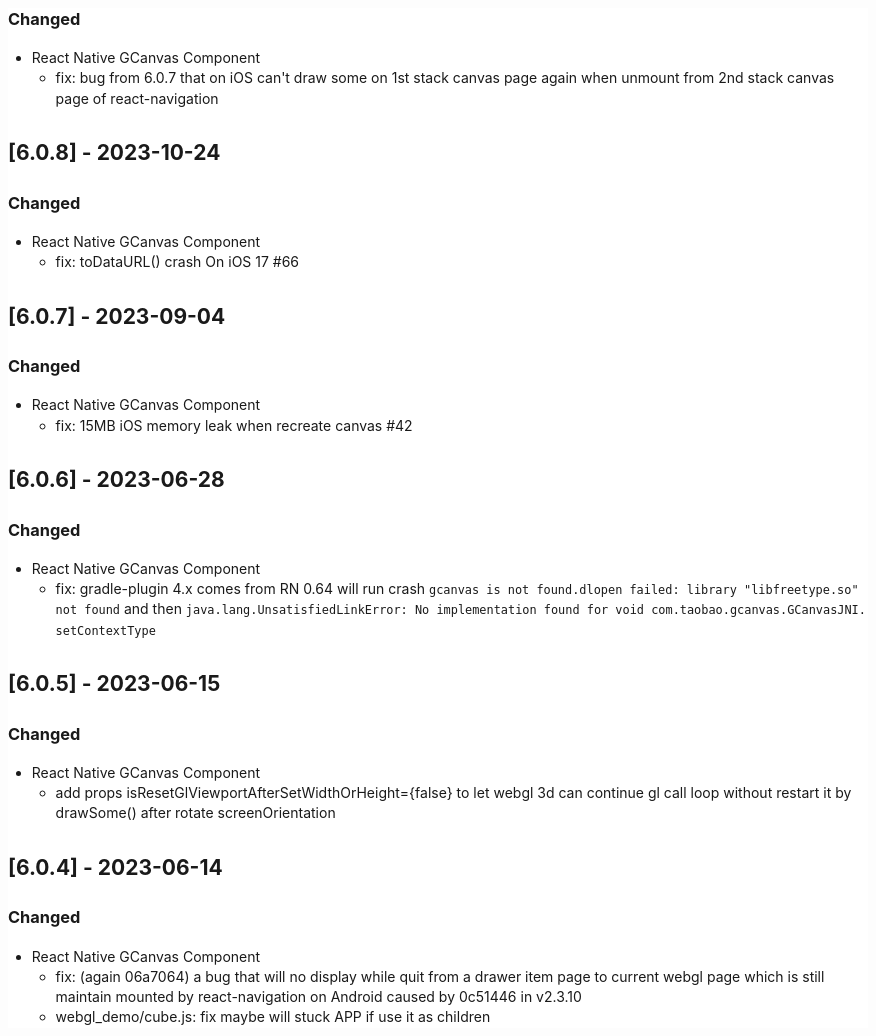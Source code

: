 ### Changed

* React Native GCanvas Component
    * fix: bug from 6.0.7 that on iOS can't draw some on 1st stack canvas page again when unmount from 2nd stack canvas page of react-navigation


## [6.0.8] - 2023-10-24

### Changed

* React Native GCanvas Component
    * fix: toDataURL() crash On iOS 17 #66


## [6.0.7] - 2023-09-04

### Changed

* React Native GCanvas Component
    * fix: 15MB iOS memory leak when recreate canvas #42


## [6.0.6] - 2023-06-28

### Changed

* React Native GCanvas Component
    * fix: gradle-plugin 4.x comes from RN 0.64 will run crash `gcanvas is not found.dlopen failed: library "libfreetype.so" not found` and then `java.lang.UnsatisfiedLinkError: No implementation found for void com.taobao.gcanvas.GCanvasJNI.setContextType`


## [6.0.5] - 2023-06-15

### Changed

* React Native GCanvas Component
    * add props isResetGlViewportAfterSetWidthOrHeight={false} to let webgl 3d can continue gl call loop without restart it by drawSome() after rotate screenOrientation


## [6.0.4] - 2023-06-14

### Changed

* React Native GCanvas Component
    * fix: (again 06a7064) a bug that will no display while quit from a drawer item page to current webgl page which is still maintain mounted by react-navigation on Android caused by 0c51446 in v2.3.10
    * webgl_demo/cube.js: fix maybe will stuck APP if use it as children
